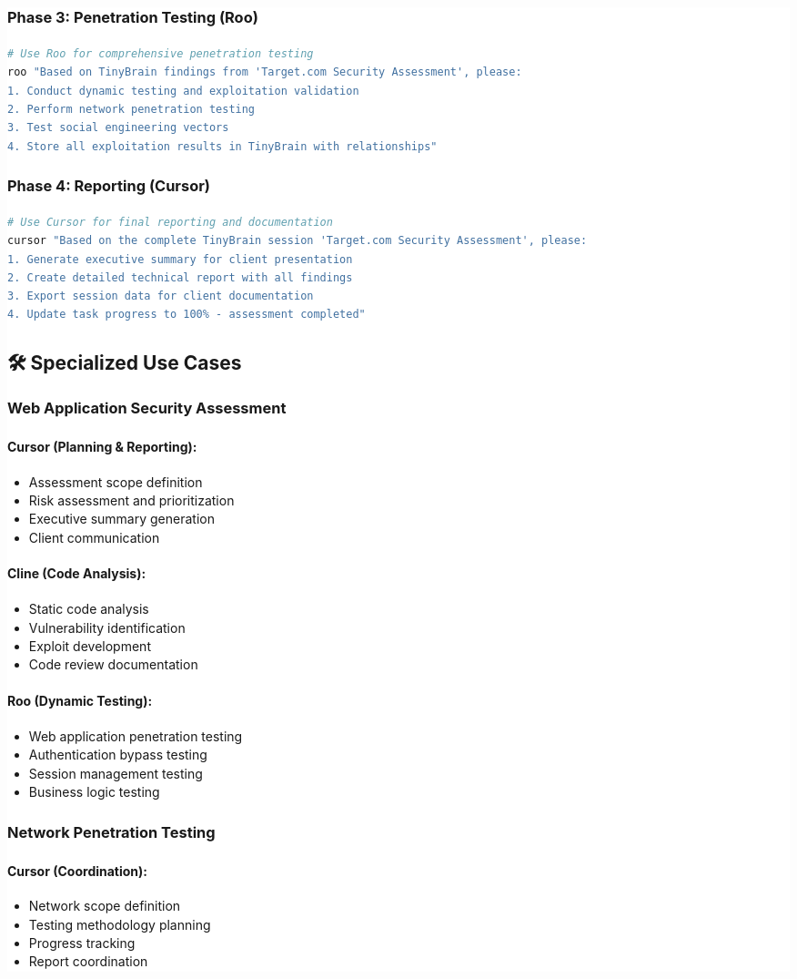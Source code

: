 ### **Phase 3: Penetration Testing (Roo)**
```bash
# Use Roo for comprehensive penetration testing
roo "Based on TinyBrain findings from 'Target.com Security Assessment', please:
1. Conduct dynamic testing and exploitation validation
2. Perform network penetration testing
3. Test social engineering vectors
4. Store all exploitation results in TinyBrain with relationships"
```

### **Phase 4: Reporting (Cursor)**
```bash
# Use Cursor for final reporting and documentation
cursor "Based on the complete TinyBrain session 'Target.com Security Assessment', please:
1. Generate executive summary for client presentation
2. Create detailed technical report with all findings
3. Export session data for client documentation
4. Update task progress to 100% - assessment completed"
```

## 🛠️ Specialized Use Cases

### **Web Application Security Assessment**

#### **Cursor (Planning & Reporting):**
- Assessment scope definition
- Risk assessment and prioritization
- Executive summary generation
- Client communication

#### **Cline (Code Analysis):**
- Static code analysis
- Vulnerability identification
- Exploit development
- Code review documentation

#### **Roo (Dynamic Testing):**
- Web application penetration testing
- Authentication bypass testing
- Session management testing
- Business logic testing

### **Network Penetration Testing**

#### **Cursor (Coordination):**
- Network scope definition
- Testing methodology planning
- Progress tracking
- Report coordination
